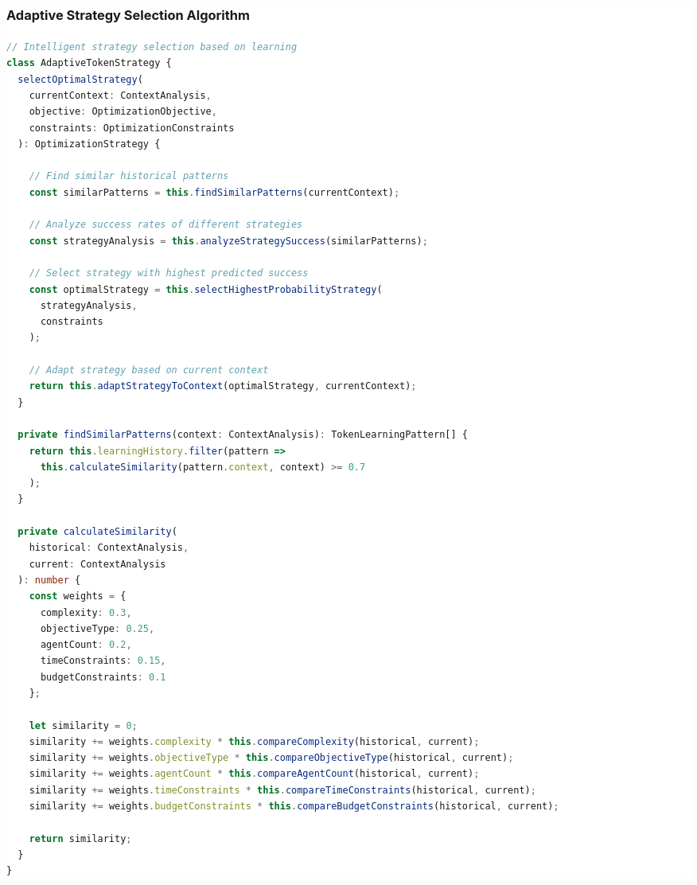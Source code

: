 ### **Adaptive Strategy Selection Algorithm**

```typescript
// Intelligent strategy selection based on learning
class AdaptiveTokenStrategy {
  selectOptimalStrategy(
    currentContext: ContextAnalysis,
    objective: OptimizationObjective,
    constraints: OptimizationConstraints
  ): OptimizationStrategy {
    
    // Find similar historical patterns
    const similarPatterns = this.findSimilarPatterns(currentContext);
    
    // Analyze success rates of different strategies
    const strategyAnalysis = this.analyzeStrategySuccess(similarPatterns);
    
    // Select strategy with highest predicted success
    const optimalStrategy = this.selectHighestProbabilityStrategy(
      strategyAnalysis,
      constraints
    );
    
    // Adapt strategy based on current context
    return this.adaptStrategyToContext(optimalStrategy, currentContext);
  }
  
  private findSimilarPatterns(context: ContextAnalysis): TokenLearningPattern[] {
    return this.learningHistory.filter(pattern => 
      this.calculateSimilarity(pattern.context, context) >= 0.7
    );
  }
  
  private calculateSimilarity(
    historical: ContextAnalysis, 
    current: ContextAnalysis
  ): number {
    const weights = {
      complexity: 0.3,
      objectiveType: 0.25,
      agentCount: 0.2,
      timeConstraints: 0.15,
      budgetConstraints: 0.1
    };
    
    let similarity = 0;
    similarity += weights.complexity * this.compareComplexity(historical, current);
    similarity += weights.objectiveType * this.compareObjectiveType(historical, current);
    similarity += weights.agentCount * this.compareAgentCount(historical, current);
    similarity += weights.timeConstraints * this.compareTimeConstraints(historical, current);
    similarity += weights.budgetConstraints * this.compareBudgetConstraints(historical, current);
    
    return similarity;
  }
}
```
